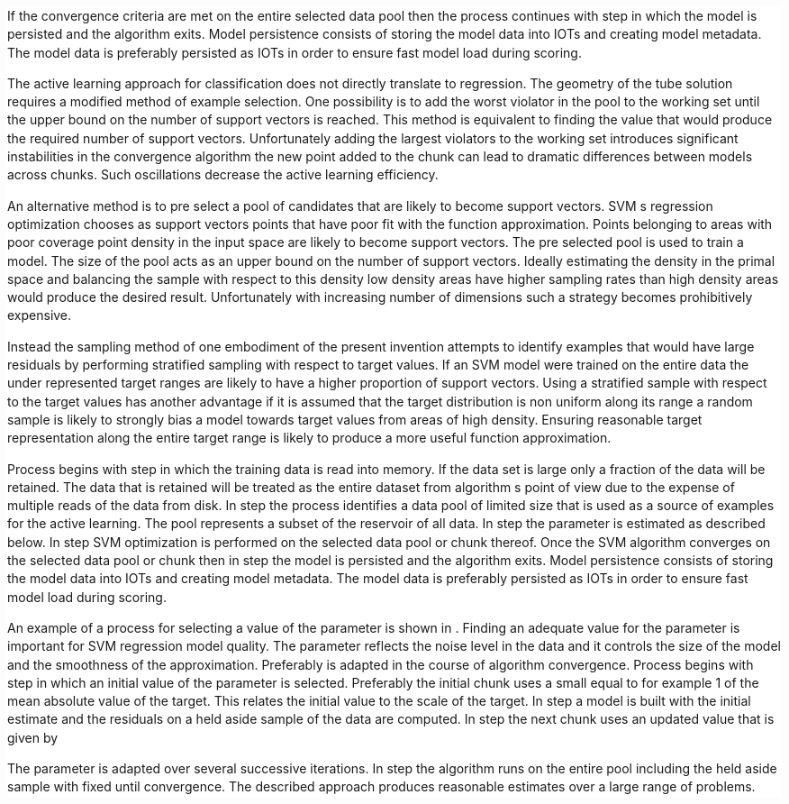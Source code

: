 If the convergence criteria are met on the entire selected data pool then the process continues with step in which the model is persisted and the algorithm exits. Model persistence consists of storing the model data into IOTs and creating model metadata. The model data is preferably persisted as IOTs in order to ensure fast model load during scoring.

The active learning approach for classification does not directly translate to regression. The geometry of the tube solution requires a modified method of example selection. One possibility is to add the worst violator in the pool to the working set until the upper bound on the number of support vectors is reached. This method is equivalent to finding the value that would produce the required number of support vectors. Unfortunately adding the largest violators to the working set introduces significant instabilities in the convergence algorithm the new point added to the chunk can lead to dramatic differences between models across chunks. Such oscillations decrease the active learning efficiency.

An alternative method is to pre select a pool of candidates that are likely to become support vectors. SVM s regression optimization chooses as support vectors points that have poor fit with the function approximation. Points belonging to areas with poor coverage point density in the input space are likely to become support vectors. The pre selected pool is used to train a model. The size of the pool acts as an upper bound on the number of support vectors. Ideally estimating the density in the primal space and balancing the sample with respect to this density low density areas have higher sampling rates than high density areas would produce the desired result. Unfortunately with increasing number of dimensions such a strategy becomes prohibitively expensive.

Instead the sampling method of one embodiment of the present invention attempts to identify examples that would have large residuals by performing stratified sampling with respect to target values. If an SVM model were trained on the entire data the under represented target ranges are likely to have a higher proportion of support vectors. Using a stratified sample with respect to the target values has another advantage if it is assumed that the target distribution is non uniform along its range a random sample is likely to strongly bias a model towards target values from areas of high density. Ensuring reasonable target representation along the entire target range is likely to produce a more useful function approximation.

Process begins with step in which the training data is read into memory. If the data set is large only a fraction of the data will be retained. The data that is retained will be treated as the entire dataset from algorithm s point of view due to the expense of multiple reads of the data from disk. In step the process identifies a data pool of limited size that is used as a source of examples for the active learning. The pool represents a subset of the reservoir of all data. In step the parameter is estimated as described below. In step SVM optimization is performed on the selected data pool or chunk thereof. Once the SVM algorithm converges on the selected data pool or chunk then in step the model is persisted and the algorithm exits. Model persistence consists of storing the model data into IOTs and creating model metadata. The model data is preferably persisted as IOTs in order to ensure fast model load during scoring.

An example of a process for selecting a value of the parameter is shown in . Finding an adequate value for the parameter is important for SVM regression model quality. The parameter reflects the noise level in the data and it controls the size of the model and the smoothness of the approximation. Preferably is adapted in the course of algorithm convergence. Process begins with step in which an initial value of the parameter is selected. Preferably the initial chunk uses a small equal to for example 1 of the mean absolute value of the target. This relates the initial value to the scale of the target. In step a model is built with the initial estimate and the residuals on a held aside sample of the data are computed. In step the next chunk uses an updated value that is given by 

The parameter is adapted over several successive iterations. In step the algorithm runs on the entire pool including the held aside sample with fixed until convergence. The described approach produces reasonable estimates over a large range of problems.
